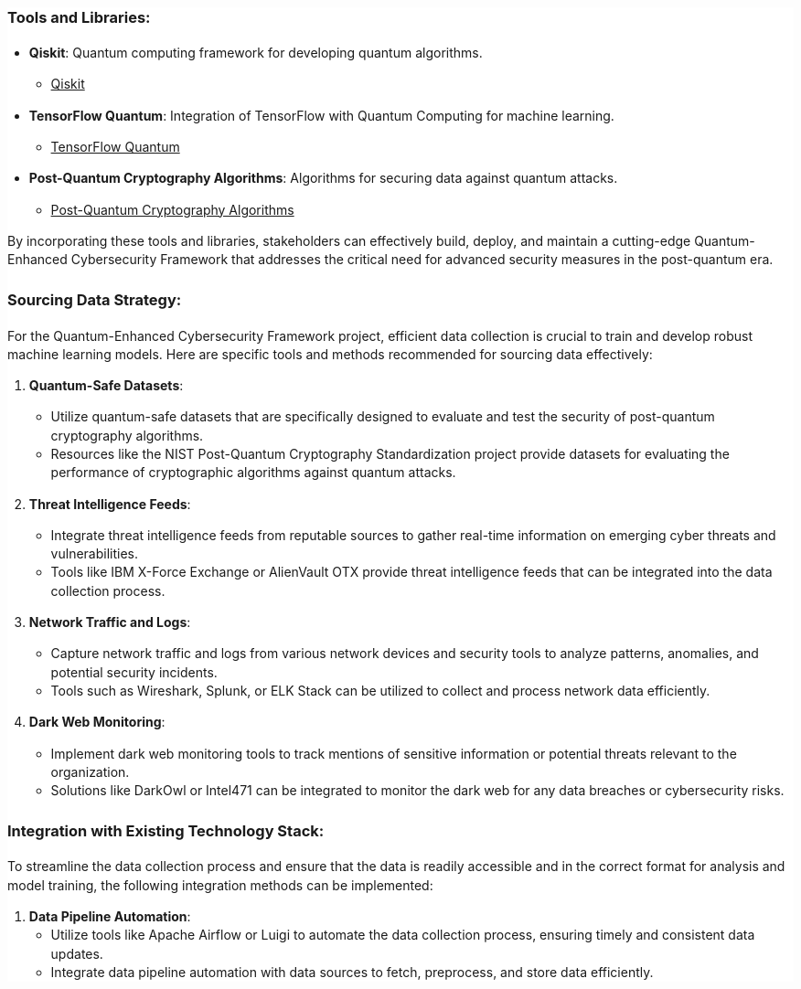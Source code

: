 ### Tools and Libraries:

- **Qiskit**: Quantum computing framework for developing quantum algorithms.
  - [Qiskit](https://qiskit.org/)

- **TensorFlow Quantum**: Integration of TensorFlow with Quantum Computing for machine learning.
  - [TensorFlow Quantum](https://www.tensorflow.org/quantum)

- **Post-Quantum Cryptography Algorithms**: Algorithms for securing data against quantum attacks.
  - [Post-Quantum Cryptography Algorithms](https://csrc.nist.gov/projects/post-quantum-cryptography)

By incorporating these tools and libraries, stakeholders can effectively build, deploy, and maintain a cutting-edge Quantum-Enhanced Cybersecurity Framework that addresses the critical need for advanced security measures in the post-quantum era.

### Sourcing Data Strategy:

For the Quantum-Enhanced Cybersecurity Framework project, efficient data collection is crucial to train and develop robust machine learning models. Here are specific tools and methods recommended for sourcing data effectively:

1. **Quantum-Safe Datasets**:
   - Utilize quantum-safe datasets that are specifically designed to evaluate and test the security of post-quantum cryptography algorithms.
   - Resources like the NIST Post-Quantum Cryptography Standardization project provide datasets for evaluating the performance of cryptographic algorithms against quantum attacks.

2. **Threat Intelligence Feeds**:
   - Integrate threat intelligence feeds from reputable sources to gather real-time information on emerging cyber threats and vulnerabilities.
   - Tools like IBM X-Force Exchange or AlienVault OTX provide threat intelligence feeds that can be integrated into the data collection process.

3. **Network Traffic and Logs**:
   - Capture network traffic and logs from various network devices and security tools to analyze patterns, anomalies, and potential security incidents.
   - Tools such as Wireshark, Splunk, or ELK Stack can be utilized to collect and process network data efficiently.

4. **Dark Web Monitoring**:
   - Implement dark web monitoring tools to track mentions of sensitive information or potential threats relevant to the organization.
   - Solutions like DarkOwl or Intel471 can be integrated to monitor the dark web for any data breaches or cybersecurity risks.

### Integration with Existing Technology Stack:

To streamline the data collection process and ensure that the data is readily accessible and in the correct format for analysis and model training, the following integration methods can be implemented:

1. **Data Pipeline Automation**:
   - Utilize tools like Apache Airflow or Luigi to automate the data collection process, ensuring timely and consistent data updates.
   - Integrate data pipeline automation with data sources to fetch, preprocess, and store data efficiently.
